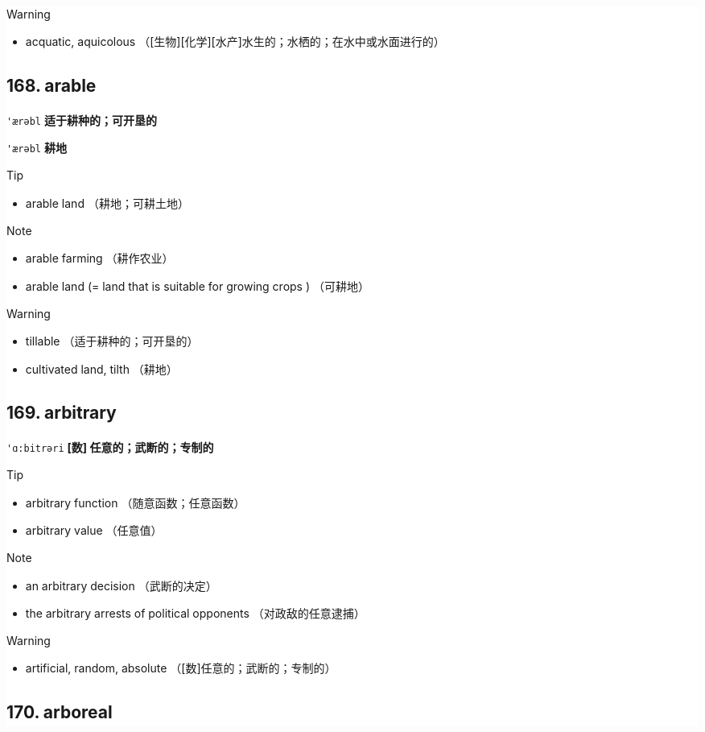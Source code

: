 > [!WARNING]
>
> - acquatic, aquicolous （[生物][化学][水产]水生的；水栖的；在水中或水面进行的）
>

## 168. arable

`'ærəbl`  **适于耕种的；可开垦的**

`'ærəbl`  **耕地**

> [!TIP]
>
> - arable land （耕地；可耕土地）
>

> [!NOTE]
>
> - arable farming （耕作农业）
>
> - arable land (=  land that is suitable for growing crops  ) （可耕地）
>

> [!WARNING]
>
> - tillable （适于耕种的；可开垦的）
>
> - cultivated land, tilth （耕地）
>

## 169. arbitrary

`'ɑ:bitrəri`  **[数] 任意的；武断的；专制的**

> [!TIP]
>
> - arbitrary function （随意函数；任意函数）
>
> - arbitrary value （任意值）
>

> [!NOTE]
>
> - an arbitrary decision （武断的决定）
>
> - the arbitrary arrests of political opponents （对政敌的任意逮捕）
>

> [!WARNING]
>
> - artificial, random, absolute （[数]任意的；武断的；专制的）
>

## 170. arboreal
